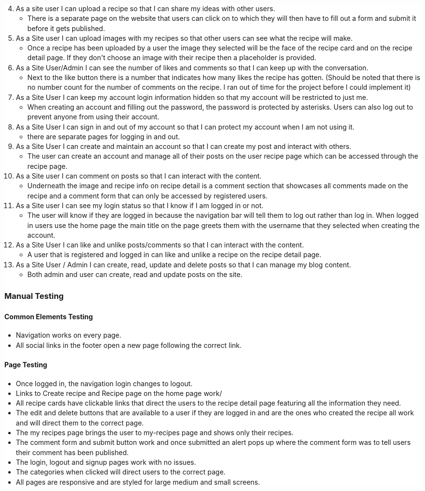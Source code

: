 4. As a site user I can upload a recipe so that I can share my ideas with other users. 
    - There is a separate page on the website that users can click on to which they will then have to fill out a form and submit it before it gets published.
5. As a Site user I can upload images with my recipes so that other users can see what the recipe will make.
    -  Once a recipe has been uploaded by a user the image they selected will be the face of the recipe card and on the recipe detail page. If they don't choose an image with their recipe then a placeholder is provided.
6. As a Site User/Admin I can see the number of likes and comments so that I can keep up with the conversation.
    - Next to the like button there is a number that indicates how many likes the recipe has gotten. (Should be noted that there is no number count for the number of comments on the recipe. I ran out of time for the project before I could implement it)
7. As a Site User I can keep my account login information hidden so that my account will be restricted to just me.
    - When creating an account and filling out the password, the password is protected by asterisks. Users can also log out to prevent anyone from using their account.
8. As a Site User I can sign in and out of my account so that I can protect my account when I am not using it. 
    - there are separate pages for logging in and out.
9. As a Site User I can create and maintain an account so that I can create my post and interact with others.
    - The user can create an account and manage all of their posts on the user recipe page which can be accessed through the recipe page.
10. As a Site user I can comment on posts so that I can interact with the content.
    - Underneath the image and recipe info on recipe detail is a comment section that showcases all comments made on the recipe and a comment form that can only be accessed by registered users.
11. As a Site user I can see my login status so that I know if I am logged in or not.
    - The user will know if they are logged in because the navigation bar will tell them to log out rather than log in. When logged in users use the home page the main title on the page greets them with the username that they selected when creating the account.
12. As a Site User I can like and unlike posts/comments so that I can interact with the content.
    - A user that is registered and logged in can like and unlike a recipe on the recipe detail page.
13. As a Site User / Admin I can create, read, update and delete posts so that I can manage my blog content.
    - Both admin and user can create, read and update posts on the site.
### **Manual Testing**

#### **Common Elements Testing**
- Navigation works on every page.
- All social links in the footer open a new page following the correct link.

#### **Page Testing**
- Once logged in, the navigation login changes to logout.
- Links to Create recipe and Recipe page on the home page work/
- All recipe cards have clickable links that direct the users to the recipe detail page featuring all the information they need. 
- The edit and delete buttons that are available to a user if they are logged in and are the ones who created the recipe all work and will direct them to the correct page.
- The my recipes page brings the user to my-recipes page and shows only their recipes.
- The comment form and submit button work and once submitted an alert pops up where the comment form was to tell users their comment has been published.
- The login, logout and signup pages work with no issues.
- The categories when clicked will direct users to the correct page.
- All pages are responsive and are styled for large medium and small screens.
